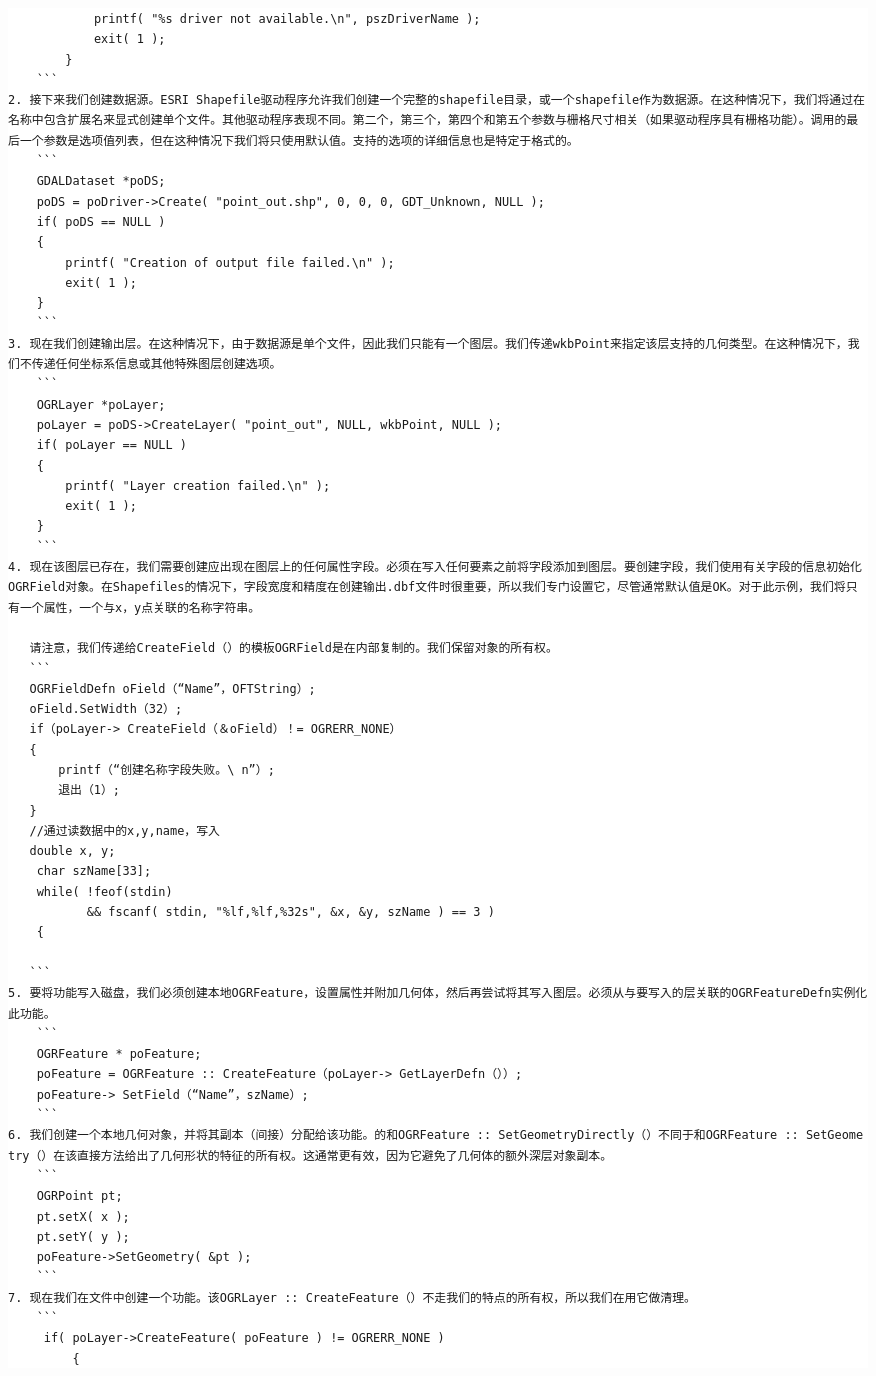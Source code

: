                 printf( "%s driver not available.\n", pszDriverName );
                exit( 1 );
            }
        ```
    2. 接下来我们创建数据源。ESRI Shapefile驱动程序允许我们创建一个完整的shapefile目录，或一个shapefile作为数据源。在这种情况下，我们将通过在名称中包含扩展名来显式创建单个文件。其他驱动程序表现不同。第二个，第三个，第四个和第五个参数与栅格尺寸相关（如果驱动程序具有栅格功能）。调用的最后一个参数是选项值列表，但在这种情况下我们将只使用默认值。支持的选项的详细信息也是特定于格式的。
        ```
        GDALDataset *poDS;
        poDS = poDriver->Create( "point_out.shp", 0, 0, 0, GDT_Unknown, NULL );
        if( poDS == NULL )
        {
            printf( "Creation of output file failed.\n" );
            exit( 1 );
        }
        ```
    3. 现在我们创建输出层。在这种情况下，由于数据源是单个文件，因此我们只能有一个图层。我们传递wkbPoint来指定该层支持的几何类型。在这种情况下，我们不传递任何坐标系信息或其他特殊图层创建选项。
        ```
        OGRLayer *poLayer;
        poLayer = poDS->CreateLayer( "point_out", NULL, wkbPoint, NULL );
        if( poLayer == NULL )
        {
            printf( "Layer creation failed.\n" );
            exit( 1 );
        }
        ```
    4. 现在该图层已存在，我们需要创建应出现在图层上的任何属性字段。必须在写入任何要素之前将字段添加到图层。要创建字段，我们使用有关字段的信息初始化OGRField对象。在Shapefiles的情况下，字段宽度和精度在创建输出.dbf文件时很重要，所以我们专门设置它，尽管通常默认值是OK。对于此示例，我们将只有一个属性，一个与x，y点关联的名称字符串。
       
       请注意，我们传递给CreateField（）的模板OGRField是在内部复制的。我们保留对象的所有权。
       ```
       OGRFieldDefn oField（“Name”，OFTString）;
       oField.SetWidth（32）;
       if（poLayer-> CreateField（＆oField）！= OGRERR_NONE）
       {
           printf（“创建名称字段失败。\ n”）;
           退出（1）;
       }
       //通过读数据中的x,y,name，写入
       double x, y;
        char szName[33];
        while( !feof(stdin)
               && fscanf( stdin, "%lf,%lf,%32s", &x, &y, szName ) == 3 )
        {
       
       ```
    5. 要将功能写入磁盘，我们必须创建本地OGRFeature，设置属性并附加几何体，然后再尝试将其写入图层。必须从与要写入的层关联的OGRFeatureDefn实例化此功能。
        ```
        OGRFeature * poFeature;
        poFeature = OGRFeature :: CreateFeature（poLayer-> GetLayerDefn（））;
        poFeature-> SetField（“Name”，szName）;
        ```
    6. 我们创建一个本地几何对象，并将其副本（间接）分配给该功能。的和OGRFeature :: SetGeometryDirectly（）不同于和OGRFeature :: SetGeometry（）在该直接方法给出了几何形状的特征的所有权。这通常更有效，因为它避免了几何体的额外深层对象副本。
        ```
        OGRPoint pt;
        pt.setX( x );
        pt.setY( y );
        poFeature->SetGeometry( &pt );
        ```
    7. 现在我们在文件中创建一个功能。该OGRLayer :: CreateFeature（）不走我们的特点的所有权，所以我们在用它做清理。
        ```
         if( poLayer->CreateFeature( poFeature ) != OGRERR_NONE )
             {